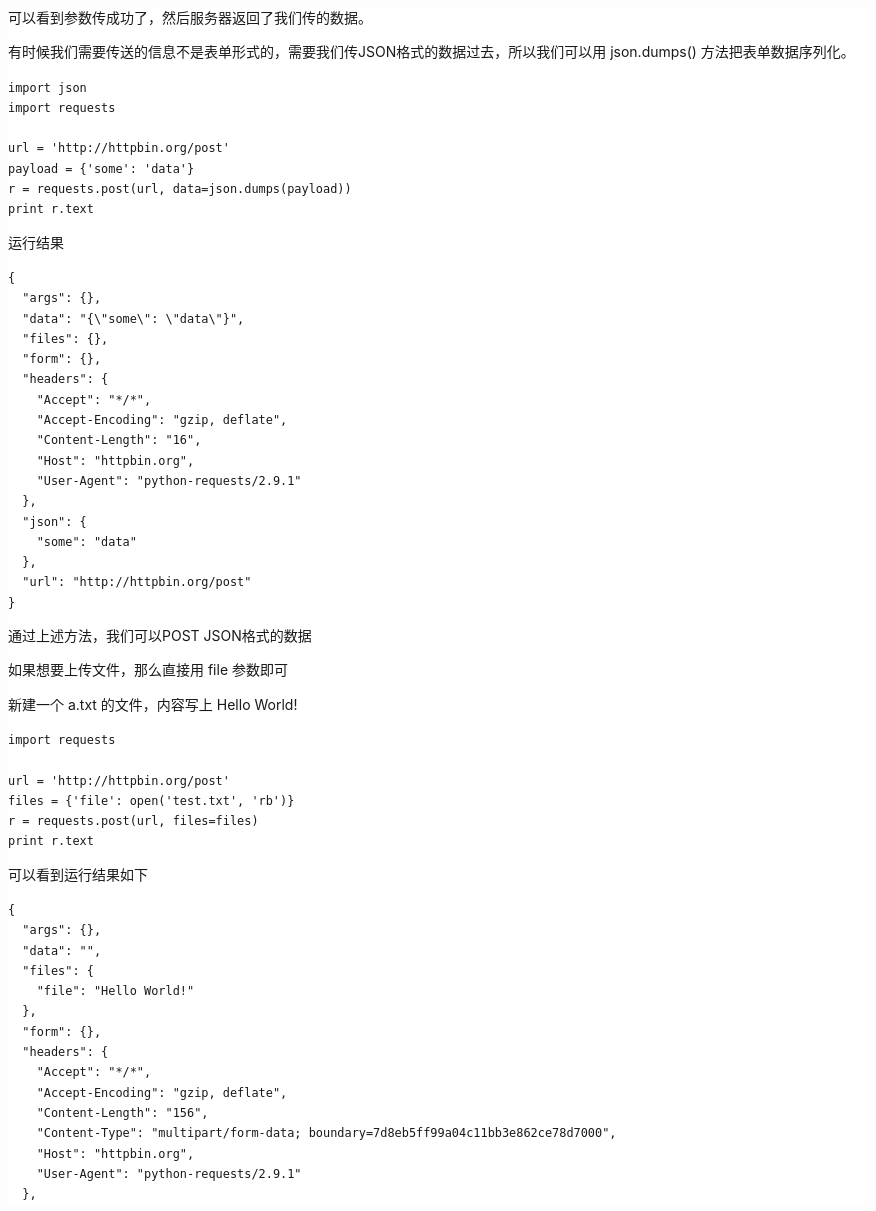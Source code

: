 可以看到参数传成功了，然后服务器返回了我们传的数据。

有时候我们需要传送的信息不是表单形式的，需要我们传JSON格式的数据过去，所以我们可以用 json.dumps() 方法把表单数据序列化。

```
import json
import requests

url = 'http://httpbin.org/post'
payload = {'some': 'data'}
r = requests.post(url, data=json.dumps(payload))
print r.text
```

运行结果

```
{
  "args": {}, 
  "data": "{\"some\": \"data\"}", 
  "files": {}, 
  "form": {}, 
  "headers": {
    "Accept": "*/*", 
    "Accept-Encoding": "gzip, deflate", 
    "Content-Length": "16", 
    "Host": "httpbin.org", 
    "User-Agent": "python-requests/2.9.1"
  }, 
  "json": {
    "some": "data"
  },  
  "url": "http://httpbin.org/post"
}
```

通过上述方法，我们可以POST JSON格式的数据

如果想要上传文件，那么直接用 file 参数即可

新建一个 a.txt 的文件，内容写上 Hello World!

```
import requests

url = 'http://httpbin.org/post'
files = {'file': open('test.txt', 'rb')}
r = requests.post(url, files=files)
print r.text
```

可以看到运行结果如下

```
{
  "args": {}, 
  "data": "", 
  "files": {
    "file": "Hello World!"
  }, 
  "form": {}, 
  "headers": {
    "Accept": "*/*", 
    "Accept-Encoding": "gzip, deflate", 
    "Content-Length": "156", 
    "Content-Type": "multipart/form-data; boundary=7d8eb5ff99a04c11bb3e862ce78d7000", 
    "Host": "httpbin.org", 
    "User-Agent": "python-requests/2.9.1"
  }, 
```